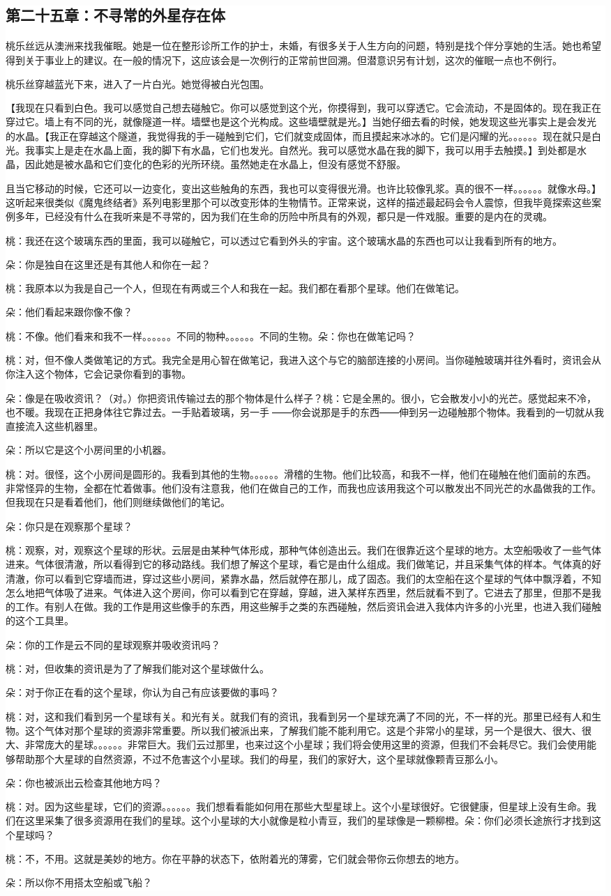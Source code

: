 

## 第二十五章：不寻常的外星存在体

桃乐丝远从澳洲来找我催眠。她是一位在整形诊所工作的护士，未婚，有很多关于人生方向的问题，特别是找个伴分享她的生活。她也希望得到关于事业上的建议。在一般的情况下，这应该会是一次例行的正常前世回溯。但潜意识另有计划，这次的催眠一点也不例行。

桃乐丝穿越蓝光下来，进入了一片白光。她觉得被白光包围。

【我现在只看到白色。我可以感觉自己想去碰触它。你可以感觉到这个光，你摸得到，我可以穿透它。它会流动，不是固体的。现在我正在穿过它。墙上有不同的光，就像隧道一样。墙壁也是这个光构成。这些墙壁就是光。】当她仔细去看的时候，她发现这些光事实上是会发光的水晶。【我正在穿越这个隧道，我觉得我的手一碰触到它们，它们就变成固体，而且摸起来冰冰的。它们是闪耀的光。。。。。。现在就只是白光。我事实上是走在水晶上面，我的脚下有水晶，它们也发光。自然光。我可以感觉水晶在我的脚下，我可以用手去触摸。】到处都是水晶，因此她是被水晶和它们变化的色彩的光所环绕。虽然她走在水晶上，但没有感觉不舒服。

且当它移动的时候，它还可以一边变化，变出这些触角的东西，我也可以变得很光滑。也许比较像乳浆。真的很不一样。。。。。。就像水母。】这听起来很类似《魔鬼终结者》系列电影里那个可以改变形体的生物情节。正常来说，这样的描述最起码会令人震惊，但我毕竟探索这些案例多年，已经没有什么在我听来是不寻常的，因为我们在生命的历险中所具有的外观，都只是一件戏服。重要的是内在的灵魂。

桃：我还在这个玻璃东西的里面，我可以碰触它，可以透过它看到外头的宇宙。这个玻璃水晶的东西也可以让我看到所有的地方。

朵：你是独自在这里还是有其他人和你在一起？

桃：我原本以为我是自己一个人，但现在有两或三个人和我在一起。我们都在看那个星球。他们在做笔记。

朵：他们看起来跟你像不像？

桃：不像。他们看来和我不一样。。。。。。不同的物种。。。。。。不同的生物。朵：你也在做笔记吗？

桃：对，但不像人类做笔记的方式。我完全是用心智在做笔记，我进入这个与它的脑部连接的小房间。当你碰触玻璃并往外看时，资讯会从你注入这个物体，它会记录你看到的事物。

朵：像是在吸收资讯？（对。）你把资讯传输过去的那个物体是什么样子？桃：它是全黑的。很小，它会散发小小的光芒。感觉起来不冷，也不暖。我现在正把身体往它靠过去。一手贴着玻璃，另一手 ——你会说那是手的东西——伸到另一边碰触那个物体。我看到的一切就从我直接流入这些机器里。

朵：所以它是这个小房间里的小机器。

桃：对。很怪，这个小房间是圆形的。我看到其他的生物。。。。。。滑稽的生物。他们比较高，和我不一样，他们在碰触在他们面前的东西。非常怪异的生物，全都在忙着做事。他们没有注意我，他们在做自己的工作，而我也应该用我这个可以散发出不同光芒的水晶做我的工作。但我现在只是看着他们，他们则继续做他们的笔记。

朵：你只是在观察那个星球？

桃：观察，对，观察这个星球的形状。云层是由某种气体形成，那种气体创造出云。我们在很靠近这个星球的地方。太空船吸收了一些气体进来。气体很清澈，所以看得到它的移动路线。我们想了解这个星球，看它是由什么组成。我们做笔记，并且采集气体的样本。气体真的好清澈，你可以看到它穿墙而进，穿过这些小房间，紧靠水晶，然后就停在那儿，成了固态。我们的太空船在这个星球的气体中飘浮着，不知怎么地把气体吸了进来。气体进入这个房间，你可以看到它在穿越，穿越，进入某样东西里，然后就看不到了。它进去了那里，但那不是我的工作。有别人在做。我的工作是用这些像手的东西，用这些解手之类的东西碰触，然后资讯会进入我体内许多的小光里，也进入我们碰触的这个工具里。

朵：你的工作是云不同的星球观察并吸收资讯吗？

桃：对，但收集的资讯是为了了解我们能对这个星球做什么。

朵：对于你正在看的这个星球，你认为自己有应该要做的事吗？

桃：对，这和我们看到另一个星球有关。和光有关。就我们有的资讯，我看到另一个星球充满了不同的光，不一样的光。那里已经有人和生物。这个气体对那个星球的资源非常重要。所以我们被派出来，了解我们能不能利用它。这是个非常小的星球，另一个是很大、很大、很大、非常庞大的星球。。。。。。非常巨大。我们云过那里，也来过这个小星球；我们将会使用这里的资源，但我们不会耗尽它。我们会使用能够帮助那个大星球的自然资源，不过不危害这个小星球。我们的母星，我们的家好大，这个星球就像颗青豆那么小。

朵：你也被派出云检查其他地方吗？

桃：对。因为这些星球，它们的资源。。。。。。我们想看看能如何用在那些大型星球上。这个小星球很好。它很健康，但星球上没有生命。我们在这里采集了很多资源用在我们的星球。这个小星球的大小就像是粒小青豆，我们的星球像是一颗柳橙。朵：你们必须长途旅行才找到这个星球吗？

桃：不，不用。这就是美妙的地方。你在平静的状态下，依附着光的薄雾，它们就会带你云你想去的地方。

朵：所以你不用搭太空船或飞船？
